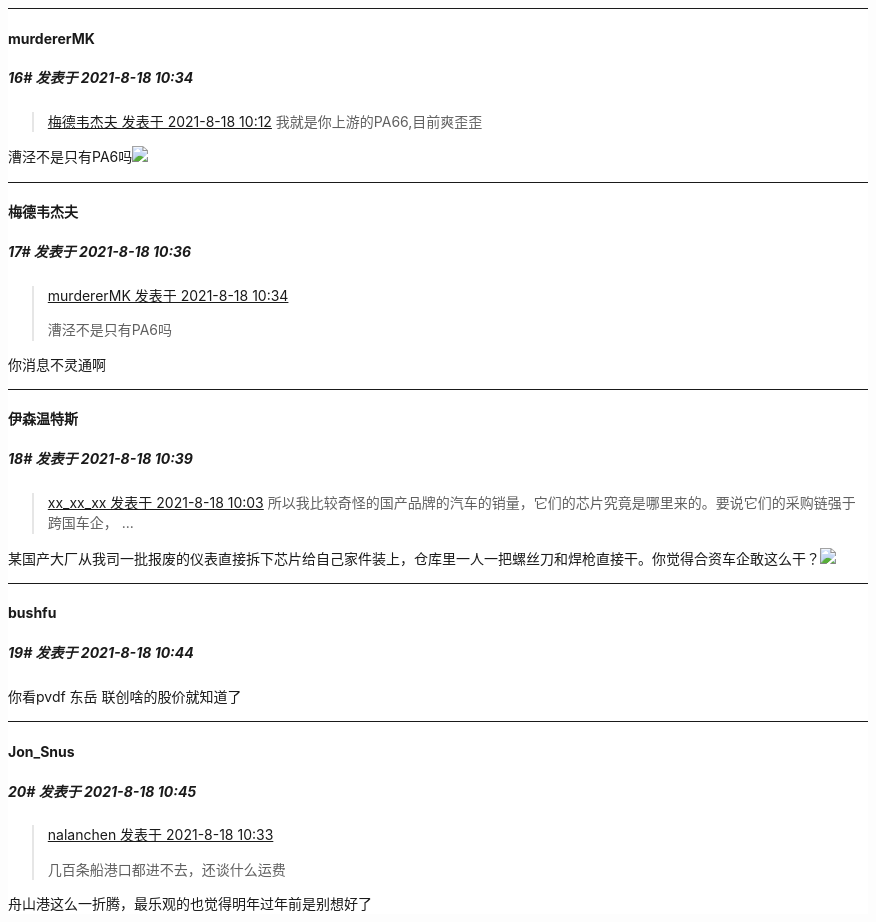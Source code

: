 *****

####  murdererMK  
##### 16#       发表于 2021-8-18 10:34


<blockquote><a href="httphttps://bbs.saraba1st.com/2b/forum.php?mod=redirect&amp;goto=findpost&amp;pid=52412531&amp;ptid=2021425" target="_blank">梅德韦杰夫 发表于 2021-8-18 10:12</a>
我就是你上游的PA66,目前爽歪歪</blockquote>
漕泾不是只有PA6吗<img src="https://static.saraba1st.com/image/smiley/animal2017/005.png" referrerpolicy="no-referrer">


*****

####  梅德韦杰夫  
##### 17#       发表于 2021-8-18 10:36


<blockquote><a href="httphttps://bbs.saraba1st.com/2b/forum.php?mod=redirect&amp;goto=findpost&amp;pid=52412848&amp;ptid=2021425" target="_blank">murdererMK 发表于 2021-8-18 10:34</a>

漕泾不是只有PA6吗</blockquote>
你消息不灵通啊


*****

####  伊森温特斯  
##### 18#       发表于 2021-8-18 10:39


<blockquote><a href="httphttps://bbs.saraba1st.com/2b/forum.php?mod=redirect&amp;goto=findpost&amp;pid=52412412&amp;ptid=2021425" target="_blank">xx_xx_xx 发表于 2021-8-18 10:03</a>
所以我比较奇怪的国产品牌的汽车的销量，它们的芯片究竟是哪里来的。要说它们的采购链强于跨国车企， ...</blockquote>
某国产大厂从我司一批报废的仪表直接拆下芯片给自己家件装上，仓库里一人一把螺丝刀和焊枪直接干。你觉得合资车企敢这么干？<img src="https://static.saraba1st.com/image/smiley/face2017/037.png" referrerpolicy="no-referrer">


*****

####  bushfu  
##### 19#       发表于 2021-8-18 10:44


你看pvdf 东岳 联创啥的股价就知道了


*****

####  Jon_Snus  
##### 20#       发表于 2021-8-18 10:45


<blockquote><a href="httphttps://bbs.saraba1st.com/2b/forum.php?mod=redirect&amp;goto=findpost&amp;pid=52412829&amp;ptid=2021425" target="_blank">nalanchen 发表于 2021-8-18 10:33</a>

几百条船港口都进不去，还谈什么运费</blockquote>
舟山港这么一折腾，最乐观的也觉得明年过年前是别想好了
